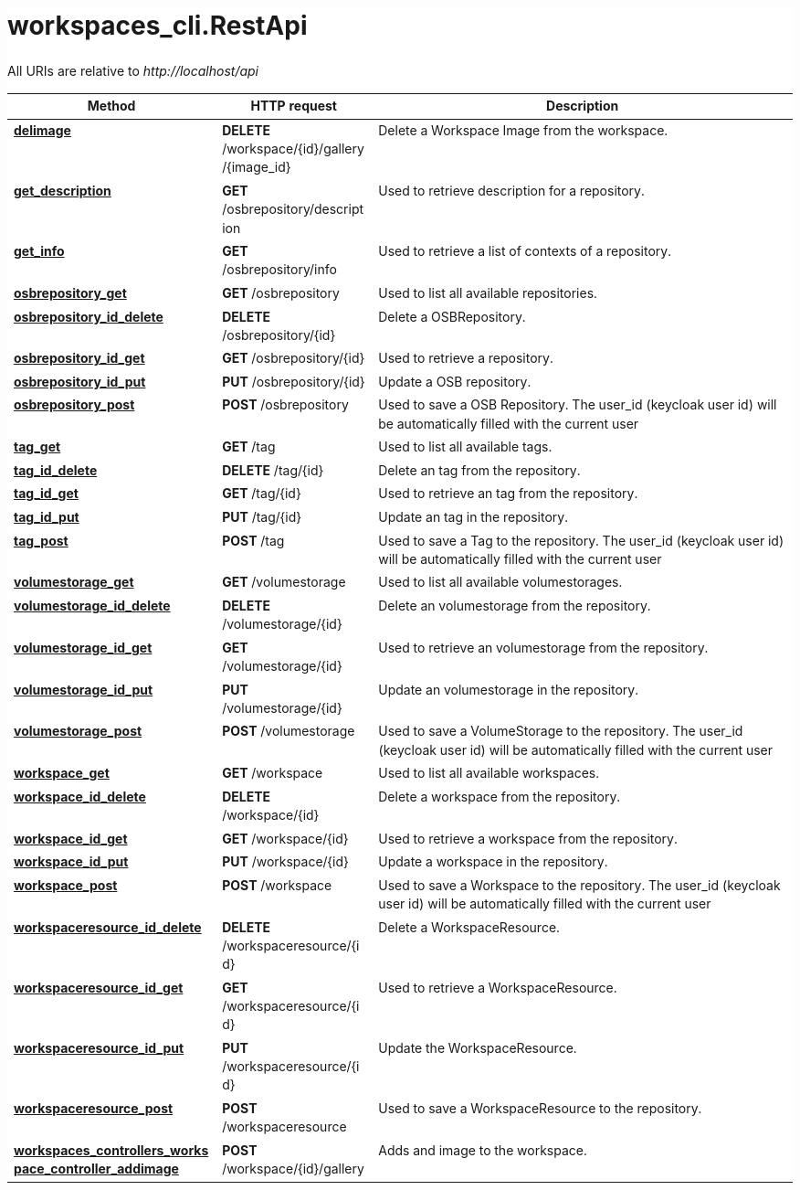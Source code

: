 # workspaces_cli.RestApi

All URIs are relative to *http://localhost/api*

Method | HTTP request | Description
------------- | ------------- | -------------
[**delimage**](RestApi.md#delimage) | **DELETE** /workspace/{id}/gallery/{image_id} | Delete a Workspace Image from the workspace.
[**get_description**](RestApi.md#get_description) | **GET** /osbrepository/description | Used to retrieve description for a repository.
[**get_info**](RestApi.md#get_info) | **GET** /osbrepository/info | Used to retrieve a list of contexts of a repository.
[**osbrepository_get**](RestApi.md#osbrepository_get) | **GET** /osbrepository | Used to list all available repositories.
[**osbrepository_id_delete**](RestApi.md#osbrepository_id_delete) | **DELETE** /osbrepository/{id} | Delete a OSBRepository.
[**osbrepository_id_get**](RestApi.md#osbrepository_id_get) | **GET** /osbrepository/{id} | Used to retrieve a repository.
[**osbrepository_id_put**](RestApi.md#osbrepository_id_put) | **PUT** /osbrepository/{id} | Update a OSB repository.
[**osbrepository_post**](RestApi.md#osbrepository_post) | **POST** /osbrepository | Used to save a OSB Repository. The user_id (keycloak user id) will be automatically filled with the current user
[**tag_get**](RestApi.md#tag_get) | **GET** /tag | Used to list all available tags.
[**tag_id_delete**](RestApi.md#tag_id_delete) | **DELETE** /tag/{id} | Delete an tag from the repository.
[**tag_id_get**](RestApi.md#tag_id_get) | **GET** /tag/{id} | Used to retrieve an tag from the repository.
[**tag_id_put**](RestApi.md#tag_id_put) | **PUT** /tag/{id} | Update an tag in the repository.
[**tag_post**](RestApi.md#tag_post) | **POST** /tag | Used to save a Tag to the repository. The user_id (keycloak user id) will be automatically filled with the current user
[**volumestorage_get**](RestApi.md#volumestorage_get) | **GET** /volumestorage | Used to list all available volumestorages.
[**volumestorage_id_delete**](RestApi.md#volumestorage_id_delete) | **DELETE** /volumestorage/{id} | Delete an volumestorage from the repository.
[**volumestorage_id_get**](RestApi.md#volumestorage_id_get) | **GET** /volumestorage/{id} | Used to retrieve an volumestorage from the repository.
[**volumestorage_id_put**](RestApi.md#volumestorage_id_put) | **PUT** /volumestorage/{id} | Update an volumestorage in the repository.
[**volumestorage_post**](RestApi.md#volumestorage_post) | **POST** /volumestorage | Used to save a VolumeStorage to the repository. The user_id (keycloak user id) will be automatically filled with the current user
[**workspace_get**](RestApi.md#workspace_get) | **GET** /workspace | Used to list all available workspaces.
[**workspace_id_delete**](RestApi.md#workspace_id_delete) | **DELETE** /workspace/{id} | Delete a workspace from the repository.
[**workspace_id_get**](RestApi.md#workspace_id_get) | **GET** /workspace/{id} | Used to retrieve a workspace from the repository.
[**workspace_id_put**](RestApi.md#workspace_id_put) | **PUT** /workspace/{id} | Update a workspace in the repository.
[**workspace_post**](RestApi.md#workspace_post) | **POST** /workspace | Used to save a Workspace to the repository. The user_id (keycloak user id) will be automatically filled with the current user
[**workspaceresource_id_delete**](RestApi.md#workspaceresource_id_delete) | **DELETE** /workspaceresource/{id} | Delete a WorkspaceResource.
[**workspaceresource_id_get**](RestApi.md#workspaceresource_id_get) | **GET** /workspaceresource/{id} | Used to retrieve a WorkspaceResource.
[**workspaceresource_id_put**](RestApi.md#workspaceresource_id_put) | **PUT** /workspaceresource/{id} | Update the WorkspaceResource.
[**workspaceresource_post**](RestApi.md#workspaceresource_post) | **POST** /workspaceresource | Used to save a WorkspaceResource to the repository.
[**workspaces_controllers_workspace_controller_addimage**](RestApi.md#workspaces_controllers_workspace_controller_addimage) | **POST** /workspace/{id}/gallery | Adds and image to the workspace.